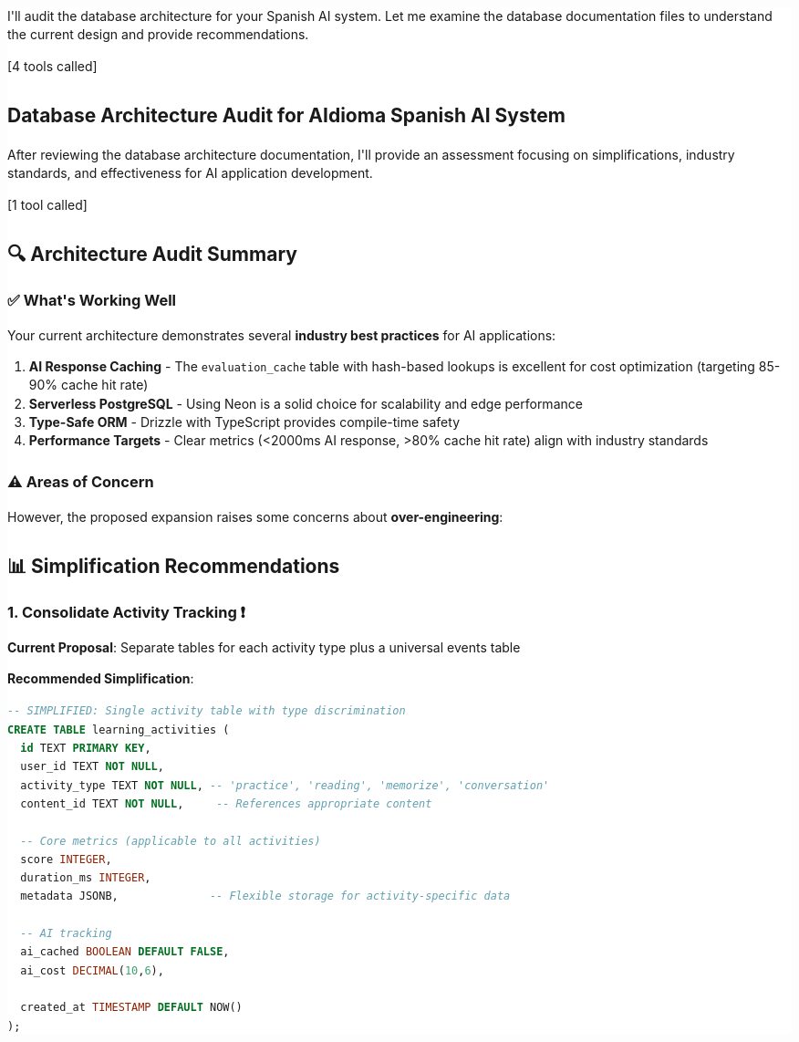 I'll audit the database architecture for your Spanish AI system. Let me examine the database documentation files to understand the current design and provide recommendations.

[4 tools called]

## Database Architecture Audit for AIdioma Spanish AI System

After reviewing the database architecture documentation, I'll provide an assessment focusing on simplifications, industry standards, and effectiveness for AI application development.

[1 tool called]

## 🔍 Architecture Audit Summary

### ✅ **What's Working Well**

Your current architecture demonstrates several **industry best practices** for AI applications:

1. **AI Response Caching** - The `evaluation_cache` table with hash-based lookups is excellent for cost optimization (targeting 85-90% cache hit rate)
2. **Serverless PostgreSQL** - Using Neon is a solid choice for scalability and edge performance
3. **Type-Safe ORM** - Drizzle with TypeScript provides compile-time safety
4. **Performance Targets** - Clear metrics (<2000ms AI response, >80% cache hit rate) align with industry standards

### ⚠️ **Areas of Concern**

However, the proposed expansion raises some concerns about **over-engineering**:

## 📊 Simplification Recommendations

### 1. **Consolidate Activity Tracking** ❗

**Current Proposal**: Separate tables for each activity type plus a universal events table

**Recommended Simplification**:
```sql
-- SIMPLIFIED: Single activity table with type discrimination
CREATE TABLE learning_activities (
  id TEXT PRIMARY KEY,
  user_id TEXT NOT NULL,
  activity_type TEXT NOT NULL, -- 'practice', 'reading', 'memorize', 'conversation'
  content_id TEXT NOT NULL,     -- References appropriate content
  
  -- Core metrics (applicable to all activities)
  score INTEGER,
  duration_ms INTEGER,
  metadata JSONB,              -- Flexible storage for activity-specific data
  
  -- AI tracking
  ai_cached BOOLEAN DEFAULT FALSE,
  ai_cost DECIMAL(10,6),
  
  created_at TIMESTAMP DEFAULT NOW()
);
```
